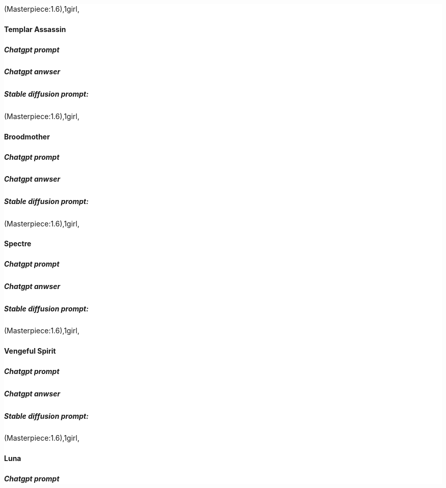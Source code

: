 (Masterpiece:1.6),1girl,

#### Templar Assassin

##### Chatgpt prompt



##### Chatgpt anwser



##### Stable diffusion prompt:

(Masterpiece:1.6),1girl,

#### Broodmother

##### Chatgpt prompt



##### Chatgpt anwser



##### Stable diffusion prompt:

(Masterpiece:1.6),1girl,

#### Spectre

##### Chatgpt prompt



##### Chatgpt anwser



##### Stable diffusion prompt:

(Masterpiece:1.6),1girl,

#### Vengeful Spirit

##### Chatgpt prompt



##### Chatgpt anwser



##### Stable diffusion prompt:

(Masterpiece:1.6),1girl,

#### Luna

##### Chatgpt prompt

